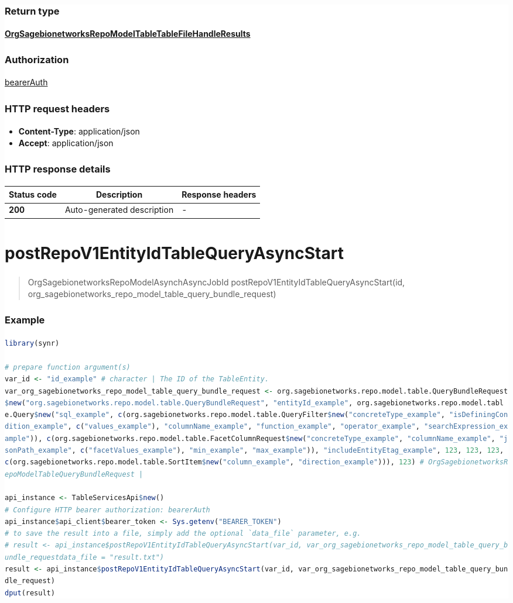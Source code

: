 ### Return type

[**OrgSagebionetworksRepoModelTableTableFileHandleResults**](org.sagebionetworks.repo.model.table.TableFileHandleResults.md)

### Authorization

[bearerAuth](../README.md#bearerAuth)

### HTTP request headers

 - **Content-Type**: application/json
 - **Accept**: application/json

### HTTP response details
| Status code | Description | Response headers |
|-------------|-------------|------------------|
| **200** | Auto-generated description |  -  |

# **postRepoV1EntityIdTableQueryAsyncStart**
> OrgSagebionetworksRepoModelAsynchAsyncJobId postRepoV1EntityIdTableQueryAsyncStart(id, org_sagebionetworks_repo_model_table_query_bundle_request)



### Example
```R
library(synr)

# prepare function argument(s)
var_id <- "id_example" # character | The ID of the TableEntity.
var_org_sagebionetworks_repo_model_table_query_bundle_request <- org.sagebionetworks.repo.model.table.QueryBundleRequest$new("org.sagebionetworks.repo.model.table.QueryBundleRequest", "entityId_example", org.sagebionetworks.repo.model.table.Query$new("sql_example", c(org.sagebionetworks.repo.model.table.QueryFilter$new("concreteType_example", "isDefiningCondition_example", c("values_example"), "columnName_example", "function_example", "operator_example", "searchExpression_example")), c(org.sagebionetworks.repo.model.table.FacetColumnRequest$new("concreteType_example", "columnName_example", "jsonPath_example", c("facetValues_example"), "min_example", "max_example")), "includeEntityEtag_example", 123, 123, 123, c(org.sagebionetworks.repo.model.table.SortItem$new("column_example", "direction_example"))), 123) # OrgSagebionetworksRepoModelTableQueryBundleRequest | 

api_instance <- TableServicesApi$new()
# Configure HTTP bearer authorization: bearerAuth
api_instance$api_client$bearer_token <- Sys.getenv("BEARER_TOKEN")
# to save the result into a file, simply add the optional `data_file` parameter, e.g.
# result <- api_instance$postRepoV1EntityIdTableQueryAsyncStart(var_id, var_org_sagebionetworks_repo_model_table_query_bundle_requestdata_file = "result.txt")
result <- api_instance$postRepoV1EntityIdTableQueryAsyncStart(var_id, var_org_sagebionetworks_repo_model_table_query_bundle_request)
dput(result)
```
